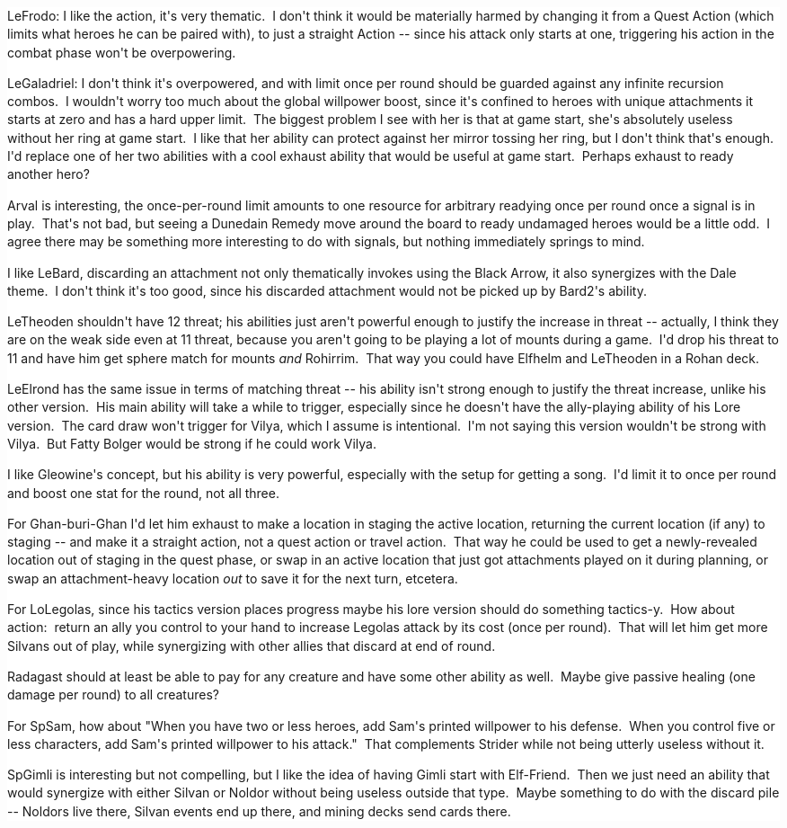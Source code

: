 LeFrodo: I like the action, it's very thematic.  I don't think it would be materially harmed by changing it from a Quest Action (which limits what heroes he can be paired with), to just a straight Action -- since his attack only starts at one, triggering his action in the combat phase won't be overpowering.

LeGaladriel: I don't think it's overpowered, and with limit once per round should be guarded against any infinite recursion combos.  I wouldn't worry too much about the global willpower boost, since it's confined to heroes with unique attachments it starts at zero and has a hard upper limit.  The biggest problem I see with her is that at game start, she's absolutely useless without her ring at game start.  I like that her ability can protect against her mirror tossing her ring, but I don't think that's enough.  I'd replace one of her two abilities with a cool exhaust ability that would be useful at game start.  Perhaps exhaust to ready another hero?

Arval is interesting, the once-per-round limit amounts to one resource for arbitrary readying once per round once a signal is in play.  That's not bad, but seeing a Dunedain Remedy move around the board to ready undamaged heroes would be a little odd.  I agree there may be something more interesting to do with signals, but nothing immediately springs to mind.

I like LeBard, discarding an attachment not only thematically invokes using the Black Arrow, it also synergizes with the Dale theme.  I don't think it's too good, since his discarded attachment would not be picked up by Bard2's ability.

LeTheoden shouldn't have 12 threat; his abilities just aren't powerful enough to justify the increase in threat -- actually, I think they are on the weak side even at 11 threat, because you aren't going to be playing a lot of mounts during a game.  I'd drop his threat to 11 and have him get sphere match for mounts *and* Rohirrim.  That way you could have Elfhelm and LeTheoden in a Rohan deck.

LeElrond has the same issue in terms of matching threat -- his ability isn't strong enough to justify the threat increase, unlike his other version.  His main ability will take a while to trigger, especially since he doesn't have the ally-playing ability of his Lore version.  The card draw won't trigger for Vilya, which I assume is intentional.  I'm not saying this version wouldn't be strong with Vilya.  But Fatty Bolger would be strong if he could work Vilya.

I like Gleowine's concept, but his ability is very powerful, especially with the setup for getting a song.  I'd limit it to once per round and boost one stat for the round, not all three.

For Ghan-buri-Ghan I'd let him exhaust to make a location in staging the active location, returning the current location (if any) to staging -- and make it a straight action, not a quest action or travel action.  That way he could be used to get a newly-revealed location out of staging in the quest phase, or swap in an active location that just got attachments played on it during planning, or swap an attachment-heavy location *out* to save it for the next turn, etcetera.

For LoLegolas, since his tactics version places progress maybe his lore version should do something tactics-y.  How about action:  return an ally you control to your hand to increase Legolas attack by its cost (once per round).  That will let him get more Silvans out of play, while synergizing with other allies that discard at end of round.

Radagast should at least be able to pay for any creature and have some other ability as well.  Maybe give passive healing (one damage per round) to all creatures?

For SpSam, how about "When you have two or less heroes, add Sam's printed willpower to his defense.  When you control five or less characters, add Sam's printed willpower to his attack."  That complements Strider while not being utterly useless without it.

SpGimli is interesting but not compelling, but I like the idea of having Gimli start with Elf-Friend.  Then we just need an ability that would synergize with either Silvan or Noldor without being useless outside that type.  Maybe something to do with the discard pile -- Noldors live there, Silvan events end up there, and mining decks send cards there.
